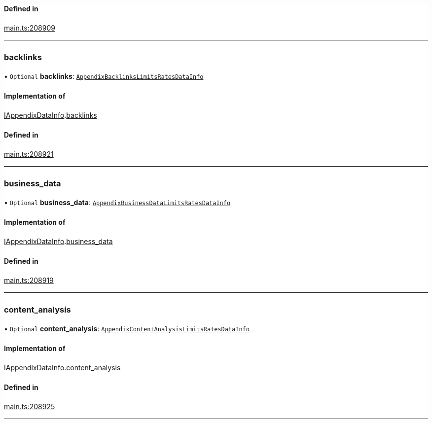 #### Defined in

[main.ts:208909](https://github.com/dataforseo/TypeScriptClient/blob/7ca1aa4/main.ts#L208909)

___


### backlinks

• `Optional` **backlinks**: [`AppendixBacklinksLimitsRatesDataInfo`](AppendixBacklinksLimitsRatesDataInfo.md)

#### Implementation of

[IAppendixDataInfo](../interfaces/IAppendixDataInfo.md).[backlinks](../interfaces/IAppendixDataInfo.md#backlinks)

#### Defined in

[main.ts:208921](https://github.com/dataforseo/TypeScriptClient/blob/7ca1aa4/main.ts#L208921)

___


### business\_data

• `Optional` **business\_data**: [`AppendixBusinessDataLimitsRatesDataInfo`](AppendixBusinessDataLimitsRatesDataInfo.md)

#### Implementation of

[IAppendixDataInfo](../interfaces/IAppendixDataInfo.md).[business_data](../interfaces/IAppendixDataInfo.md#business_data)

#### Defined in

[main.ts:208919](https://github.com/dataforseo/TypeScriptClient/blob/7ca1aa4/main.ts#L208919)

___


### content\_analysis

• `Optional` **content\_analysis**: [`AppendixContentAnalysisLimitsRatesDataInfo`](AppendixContentAnalysisLimitsRatesDataInfo.md)

#### Implementation of

[IAppendixDataInfo](../interfaces/IAppendixDataInfo.md).[content_analysis](../interfaces/IAppendixDataInfo.md#content_analysis)

#### Defined in

[main.ts:208925](https://github.com/dataforseo/TypeScriptClient/blob/7ca1aa4/main.ts#L208925)

___

